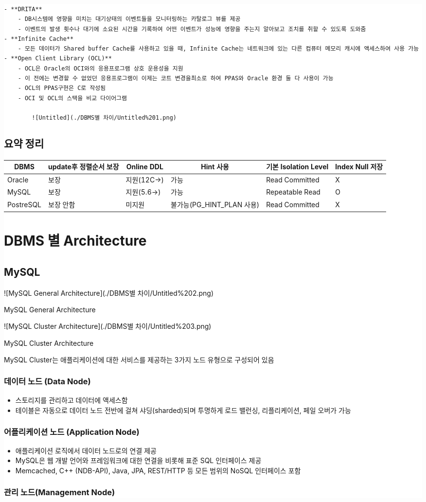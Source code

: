     - **DRITA**
        - DB시스템에 영향을 미치는 대기상태의 이벤트들을 모니터링하는 카탈로그 뷰를 제공
        - 이벤트의 발생 횟수나 대기에 소요된 시간을 기록하여 어떤 이벤트가 성능에 영향을 주는지 알아보고 조치를 취할 수 있도록 도와줌
    - **Infinite Cache**
        - 모든 데이터가 Shared buffer Cache를 사용하고 있을 때, Infinite Cache는 네트워크에 있는 다른 컴퓨터 메모리 캐시에 액세스하여 사용 가능
    - **Open Client Library (OCL)**
        - OCL은 Oracle의 OCI와의 응용프로그램 상호 운용성을 지원
        - 이 전에는 변경할 수 없었던 응용프로그램이 이제는 코트 변경을최소로 하여 PPAS와 Oracle 환경 둘 다 사용이 가능
        - OCL의 PPAS구현은 C로 작성됨
        - OCI 및 OCL의 스택을 비교 다이어그램
          
            ![Untitled](./DBMS별 차이/Untitled%201.png)
            

## 요약 정리

| DBMS | update후 정렬순서 보장 | Online DDL | Hint 사용 | 기본 Isolation Level | Index Null 저장 |
| --- | --- | --- | --- | --- | --- |
| Oracle | 보장 | 지원(12C→) | 가능 | Read Committed | X |
| MySQL | 보장 | 지원(5.6→) | 가능 | Repeatable Read | O |
| PostreSQL | 보장 안함 | 미지원 | 불가능(PG_HINT_PLAN 사용) | Read Committed | X |

# DBMS 별 Architecture

## MySQL

![MySQL General Architecture](./DBMS별 차이/Untitled%202.png)

MySQL General Architecture

![MySQL Cluster Architecture](./DBMS별 차이/Untitled%203.png)

MySQL Cluster Architecture

MySQL Cluster는 애플리케이션에 대한 서비스를 제공하는 3가지 노드 유형으로 구성되어 있음

### **데이터 노드 (Data Node)**

- 스토리지를 관리하고 데이터에 액세스함
- 테이블은 자동으로 데이터 노드 전반에 걸쳐 샤딩(sharded)되며 투명하게 로드 밸런싱, 리플리케이션, 페일 오버가 가능

### **어플리케이션 노드 (Application Node)**

- 애플리케이션 로직에서 데이터 노드로의 연결 제공
- MySQL은 웹 개발 언어와 프레임워크에 대한 연결을 비롯해 표준 SQL 인터페이스 제공
- Memcached, C++ (NDB-API), Java, JPA, REST/HTTP 등 모든 범위의 NoSQL 인터페이스 포함

### **관리 노드(Management Node)**
